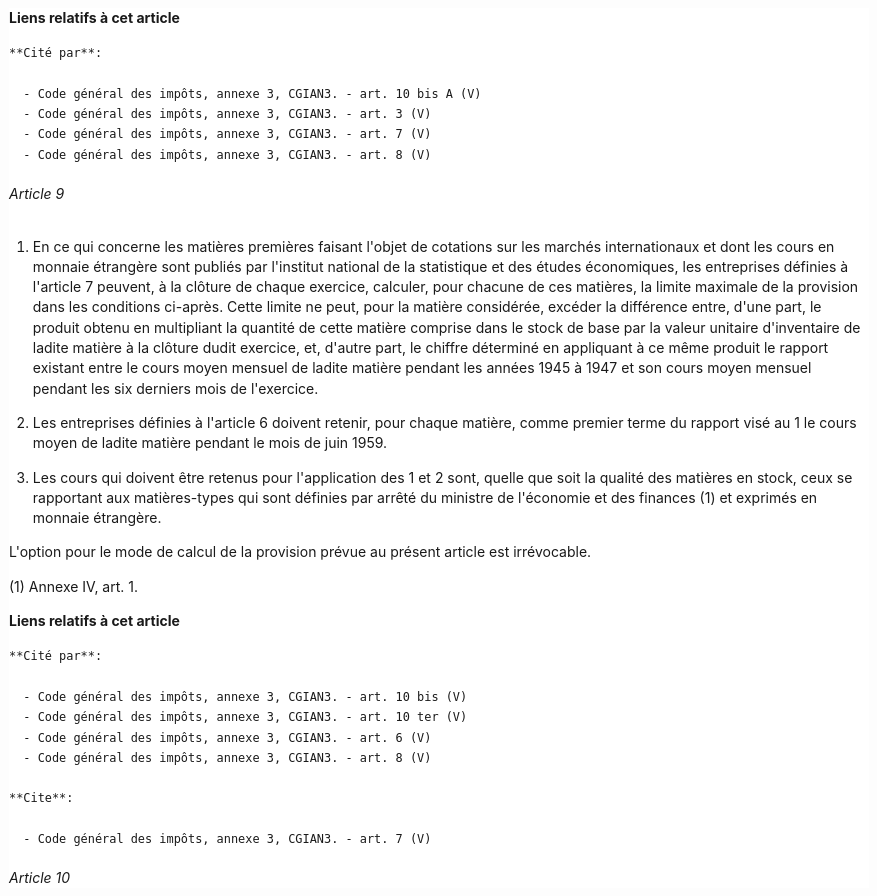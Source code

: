 **Liens relatifs à cet article**

	**Cité par**:

	  - Code général des impôts, annexe 3, CGIAN3. - art. 10 bis A (V)
	  - Code général des impôts, annexe 3, CGIAN3. - art. 3 (V)
	  - Code général des impôts, annexe 3, CGIAN3. - art. 7 (V)
	  - Code général des impôts, annexe 3, CGIAN3. - art. 8 (V)


###### Article 9

1. En ce qui concerne les matières premières faisant l'objet de cotations sur les marchés internationaux et dont les cours en
monnaie étrangère sont publiés par l'institut national de la statistique et des études économiques, les entreprises définies
à l'article 7 peuvent, à la clôture de chaque exercice, calculer, pour chacune de ces matières, la limite maximale de la
provision dans les conditions ci-après. Cette limite ne peut, pour la matière considérée, excéder la différence entre, d'une
part, le produit obtenu en multipliant la quantité de cette matière comprise dans le stock de base par la valeur unitaire
d'inventaire de ladite matière à la clôture dudit exercice, et, d'autre part, le chiffre déterminé en appliquant à ce même
produit le rapport existant entre le cours moyen mensuel de ladite matière pendant les années 1945 à 1947 et son cours moyen
mensuel pendant les six derniers mois de l'exercice. 

2. Les entreprises définies à l'article 6 doivent retenir, pour chaque matière, comme premier terme du rapport visé au 1 le
cours moyen de ladite matière pendant le mois de juin 1959.

3. Les cours qui doivent être retenus pour l'application des 1 et 2 sont, quelle que soit la qualité des matières en stock,
ceux se rapportant aux matières-types qui sont définies par arrêté du ministre de l'économie et des finances (1) et exprimés
en monnaie étrangère. 

L'option pour le mode de calcul de la provision prévue au présent article est irrévocable. 

(1) Annexe IV, art. 1.

**Liens relatifs à cet article**

	**Cité par**:

	  - Code général des impôts, annexe 3, CGIAN3. - art. 10 bis (V)
	  - Code général des impôts, annexe 3, CGIAN3. - art. 10 ter (V)
	  - Code général des impôts, annexe 3, CGIAN3. - art. 6 (V)
	  - Code général des impôts, annexe 3, CGIAN3. - art. 8 (V)

	**Cite**:

	  - Code général des impôts, annexe 3, CGIAN3. - art. 7 (V)


###### Article 10
